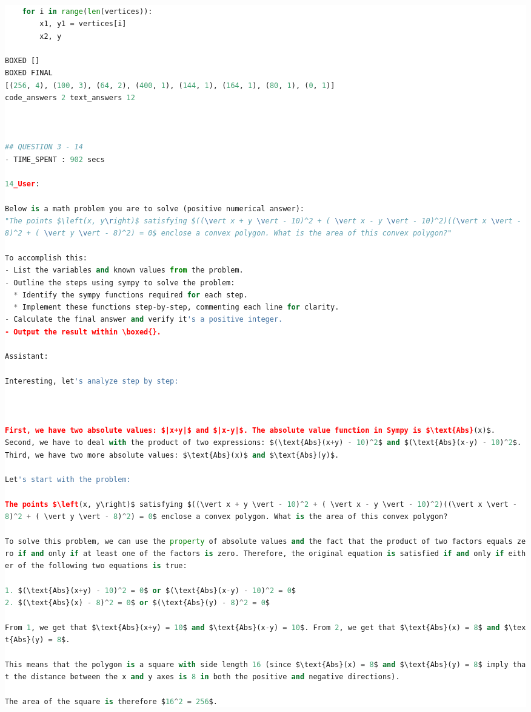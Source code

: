 ```python
    for i in range(len(vertices)):
        x1, y1 = vertices[i]
        x2, y

BOXED []
BOXED FINAL 
[(256, 4), (100, 3), (64, 2), (400, 1), (144, 1), (164, 1), (80, 1), (0, 1)]
code_answers 2 text_answers 12



## QUESTION 3 - 14 
- TIME_SPENT : 902 secs

14_User:

Below is a math problem you are to solve (positive numerical answer):
"The points $\left(x, y\right)$ satisfying $((\vert x + y \vert - 10)^2 + ( \vert x - y \vert - 10)^2)((\vert x \vert - 8)^2 + ( \vert y \vert - 8)^2) = 0$ enclose a convex polygon. What is the area of this convex polygon?"

To accomplish this:
- List the variables and known values from the problem.
- Outline the steps using sympy to solve the problem:
  * Identify the sympy functions required for each step.
  * Implement these functions step-by-step, commenting each line for clarity.
- Calculate the final answer and verify it's a positive integer.
- Output the result within \boxed{}.

Assistant:

Interesting, let's analyze step by step:



First, we have two absolute values: $|x+y|$ and $|x-y|$. The absolute value function in Sympy is $\text{Abs}(x)$. 
Second, we have to deal with the product of two expressions: $(\text{Abs}(x+y) - 10)^2$ and $(\text{Abs}(x-y) - 10)^2$. 
Third, we have two more absolute values: $\text{Abs}(x)$ and $\text{Abs}(y)$.

Let's start with the problem:

The points $\left(x, y\right)$ satisfying $((\vert x + y \vert - 10)^2 + ( \vert x - y \vert - 10)^2)((\vert x \vert - 8)^2 + ( \vert y \vert - 8)^2) = 0$ enclose a convex polygon. What is the area of this convex polygon?

To solve this problem, we can use the property of absolute values and the fact that the product of two factors equals zero if and only if at least one of the factors is zero. Therefore, the original equation is satisfied if and only if either of the following two equations is true:

1. $(\text{Abs}(x+y) - 10)^2 = 0$ or $(\text{Abs}(x-y) - 10)^2 = 0$
2. $(\text{Abs}(x) - 8)^2 = 0$ or $(\text{Abs}(y) - 8)^2 = 0$

From 1, we get that $\text{Abs}(x+y) = 10$ and $\text{Abs}(x-y) = 10$. From 2, we get that $\text{Abs}(x) = 8$ and $\text{Abs}(y) = 8$. 

This means that the polygon is a square with side length 16 (since $\text{Abs}(x) = 8$ and $\text{Abs}(y) = 8$ imply that the distance between the x and y axes is 8 in both the positive and negative directions). 

The area of the square is therefore $16^2 = 256$. 

```